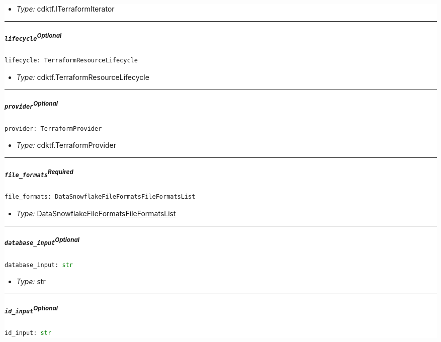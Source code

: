 - *Type:* cdktf.ITerraformIterator

---

##### `lifecycle`<sup>Optional</sup> <a name="lifecycle" id="@cdktf/provider-snowflake.dataSnowflakeFileFormats.DataSnowflakeFileFormats.property.lifecycle"></a>

```python
lifecycle: TerraformResourceLifecycle
```

- *Type:* cdktf.TerraformResourceLifecycle

---

##### `provider`<sup>Optional</sup> <a name="provider" id="@cdktf/provider-snowflake.dataSnowflakeFileFormats.DataSnowflakeFileFormats.property.provider"></a>

```python
provider: TerraformProvider
```

- *Type:* cdktf.TerraformProvider

---

##### `file_formats`<sup>Required</sup> <a name="file_formats" id="@cdktf/provider-snowflake.dataSnowflakeFileFormats.DataSnowflakeFileFormats.property.fileFormats"></a>

```python
file_formats: DataSnowflakeFileFormatsFileFormatsList
```

- *Type:* <a href="#@cdktf/provider-snowflake.dataSnowflakeFileFormats.DataSnowflakeFileFormatsFileFormatsList">DataSnowflakeFileFormatsFileFormatsList</a>

---

##### `database_input`<sup>Optional</sup> <a name="database_input" id="@cdktf/provider-snowflake.dataSnowflakeFileFormats.DataSnowflakeFileFormats.property.databaseInput"></a>

```python
database_input: str
```

- *Type:* str

---

##### `id_input`<sup>Optional</sup> <a name="id_input" id="@cdktf/provider-snowflake.dataSnowflakeFileFormats.DataSnowflakeFileFormats.property.idInput"></a>

```python
id_input: str
```
